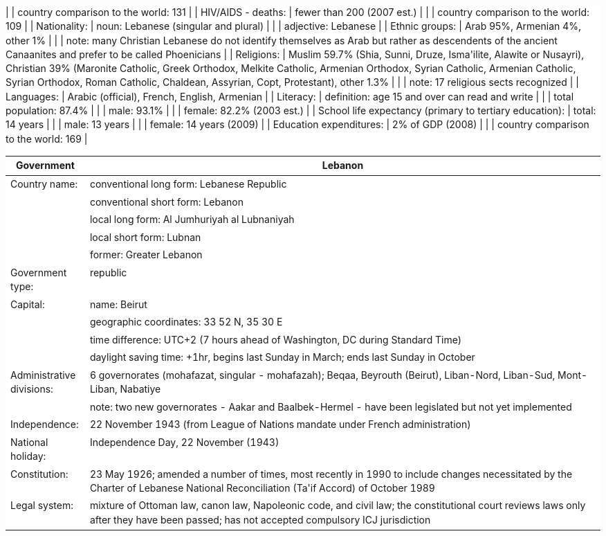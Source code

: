 | | country comparison to the world: 131 |
| HIV/AIDS - deaths: | fewer than 200 (2007 est.) |
| | country comparison to the world: 109 |
| Nationality: | noun: Lebanese (singular and plural) |
| | adjective: Lebanese |
| Ethnic groups: | Arab 95%, Armenian 4%, other 1% |
| | note: many Christian Lebanese do not identify themselves as Arab but rather as descendents of the ancient Canaanites and prefer to be called Phoenicians |
| Religions: | Muslim 59.7% (Shia, Sunni, Druze, Isma'ilite, Alawite or Nusayri), Christian 39% (Maronite Catholic, Greek Orthodox, Melkite Catholic, Armenian Orthodox, Syrian Catholic, Armenian Catholic, Syrian Orthodox, Roman Catholic, Chaldean, Assyrian, Copt, Protestant), other 1.3% |
| | note: 17 religious sects recognized |
| Languages: | Arabic (official), French, English, Armenian |
| Literacy: | definition: age 15 and over can read and write |
| | total population: 87.4% |
| | male: 93.1% |
| | female: 82.2% (2003 est.) |
| School life expectancy (primary to tertiary education): | total: 14 years |
| | male: 13 years |
| | female: 14 years (2009) |
| Education expenditures: | 2% of GDP (2008) |
| | country comparison to the world: 169 |


| Government | Lebanon |
| --- | --- |
| Country name: | conventional long form: Lebanese Republic |
| | conventional short form: Lebanon |
| | local long form: Al Jumhuriyah al Lubnaniyah |
| | local short form: Lubnan |
| | former: Greater Lebanon |
| Government type: | republic |
| Capital: | name: Beirut |
| | geographic coordinates: 33 52 N, 35 30 E |
| | time difference: UTC+2 (7 hours ahead of Washington, DC during Standard Time) |
| | daylight saving time: +1hr, begins last Sunday in March; ends last Sunday in October |
| Administrative divisions: | 6 governorates (mohafazat, singular - mohafazah); Beqaa, Beyrouth (Beirut), Liban-Nord, Liban-Sud, Mont-Liban, Nabatiye |
| | note: two new governorates - Aakar and Baalbek-Hermel - have been legislated but not yet implemented |
| Independence: | 22 November 1943 (from League of Nations mandate under French administration) |
| National holiday: | Independence Day, 22 November (1943) |
| Constitution: | 23 May 1926; amended a number of times, most recently in 1990 to include changes necessitated by the Charter of Lebanese National Reconciliation (Ta'if Accord) of October 1989 |
| Legal system: | mixture of Ottoman law, canon law, Napoleonic code, and civil law; the constitutional court reviews laws only after they have been passed; has not accepted compulsory ICJ jurisdiction |